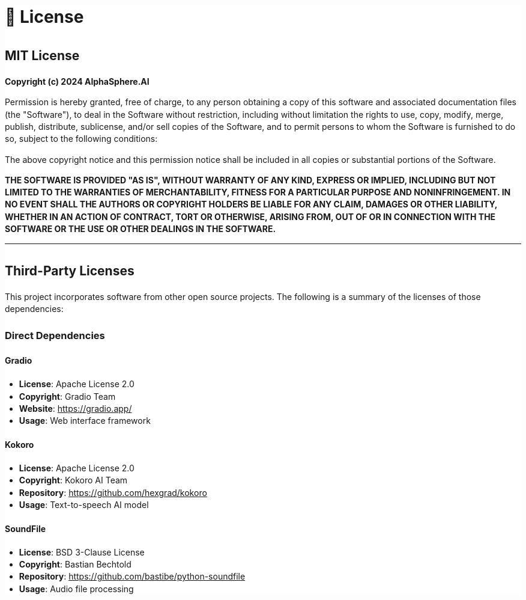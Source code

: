 # 📄 License

## MIT License

**Copyright (c) 2024 AlphaSphere.AI**

Permission is hereby granted, free of charge, to any person obtaining a copy
of this software and associated documentation files (the "Software"), to deal
in the Software without restriction, including without limitation the rights
to use, copy, modify, merge, publish, distribute, sublicense, and/or sell
copies of the Software, and to permit persons to whom the Software is
furnished to do so, subject to the following conditions:

The above copyright notice and this permission notice shall be included in all
copies or substantial portions of the Software.

**THE SOFTWARE IS PROVIDED "AS IS", WITHOUT WARRANTY OF ANY KIND, EXPRESS OR
IMPLIED, INCLUDING BUT NOT LIMITED TO THE WARRANTIES OF MERCHANTABILITY,
FITNESS FOR A PARTICULAR PURPOSE AND NONINFRINGEMENT. IN NO EVENT SHALL THE
AUTHORS OR COPYRIGHT HOLDERS BE LIABLE FOR ANY CLAIM, DAMAGES OR OTHER
LIABILITY, WHETHER IN AN ACTION OF CONTRACT, TORT OR OTHERWISE, ARISING FROM,
OUT OF OR IN CONNECTION WITH THE SOFTWARE OR THE USE OR OTHER DEALINGS IN THE
SOFTWARE.**

---

## Third-Party Licenses

This project incorporates software from other open source projects. The following is a summary of the licenses of those dependencies:

### Direct Dependencies

#### Gradio
- **License**: Apache License 2.0
- **Copyright**: Gradio Team
- **Website**: https://gradio.app/
- **Usage**: Web interface framework

#### Kokoro
- **License**: Apache License 2.0
- **Copyright**: Kokoro AI Team
- **Repository**: https://github.com/hexgrad/kokoro
- **Usage**: Text-to-speech AI model

#### SoundFile
- **License**: BSD 3-Clause License
- **Copyright**: Bastian Bechtold
- **Repository**: https://github.com/bastibe/python-soundfile
- **Usage**: Audio file processing

